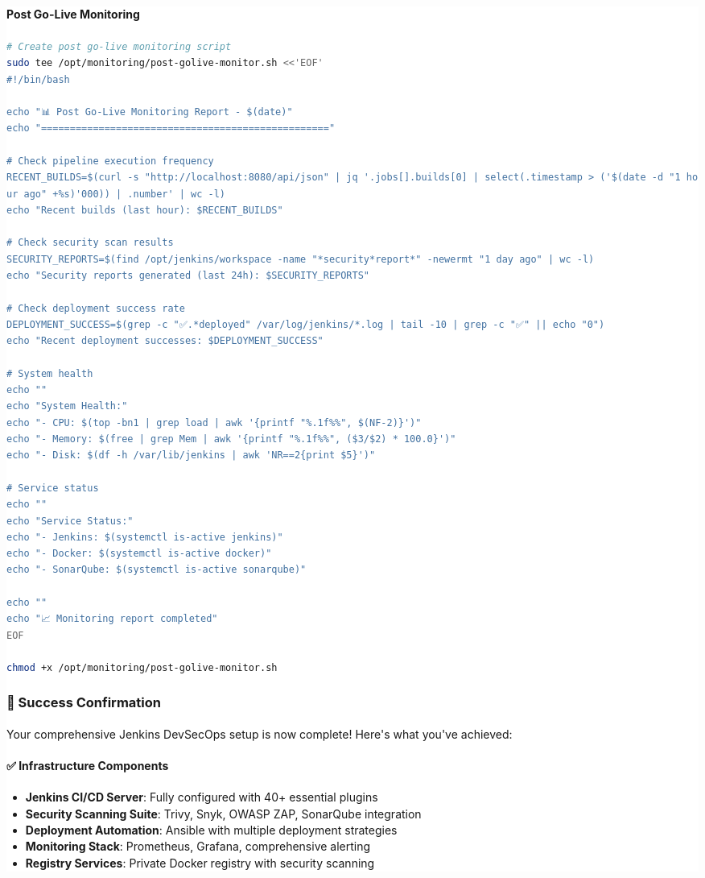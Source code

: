 #### Post Go-Live Monitoring
```bash
# Create post go-live monitoring script
sudo tee /opt/monitoring/post-golive-monitor.sh <<'EOF'
#!/bin/bash

echo "📊 Post Go-Live Monitoring Report - $(date)"
echo "=================================================="

# Check pipeline execution frequency
RECENT_BUILDS=$(curl -s "http://localhost:8080/api/json" | jq '.jobs[].builds[0] | select(.timestamp > ('$(date -d "1 hour ago" +%s)'000)) | .number' | wc -l)
echo "Recent builds (last hour): $RECENT_BUILDS"

# Check security scan results
SECURITY_REPORTS=$(find /opt/jenkins/workspace -name "*security*report*" -newermt "1 day ago" | wc -l)
echo "Security reports generated (last 24h): $SECURITY_REPORTS"

# Check deployment success rate
DEPLOYMENT_SUCCESS=$(grep -c "✅.*deployed" /var/log/jenkins/*.log | tail -10 | grep -c "✅" || echo "0")
echo "Recent deployment successes: $DEPLOYMENT_SUCCESS"

# System health
echo ""
echo "System Health:"
echo "- CPU: $(top -bn1 | grep load | awk '{printf "%.1f%%", $(NF-2)}')"
echo "- Memory: $(free | grep Mem | awk '{printf "%.1f%%", ($3/$2) * 100.0}')"
echo "- Disk: $(df -h /var/lib/jenkins | awk 'NR==2{print $5}')"

# Service status
echo ""
echo "Service Status:"
echo "- Jenkins: $(systemctl is-active jenkins)"
echo "- Docker: $(systemctl is-active docker)"
echo "- SonarQube: $(systemctl is-active sonarqube)"

echo ""
echo "📈 Monitoring report completed"
EOF

chmod +x /opt/monitoring/post-golive-monitor.sh
```

### 🎉 Success Confirmation

Your comprehensive Jenkins DevSecOps setup is now complete! Here's what you've achieved:

#### ✅ **Infrastructure Components**
- **Jenkins CI/CD Server**: Fully configured with 40+ essential plugins
- **Security Scanning Suite**: Trivy, Snyk, OWASP ZAP, SonarQube integration
- **Deployment Automation**: Ansible with multiple deployment strategies
- **Monitoring Stack**: Prometheus, Grafana, comprehensive alerting
- **Registry Services**: Private Docker registry with security scanning

